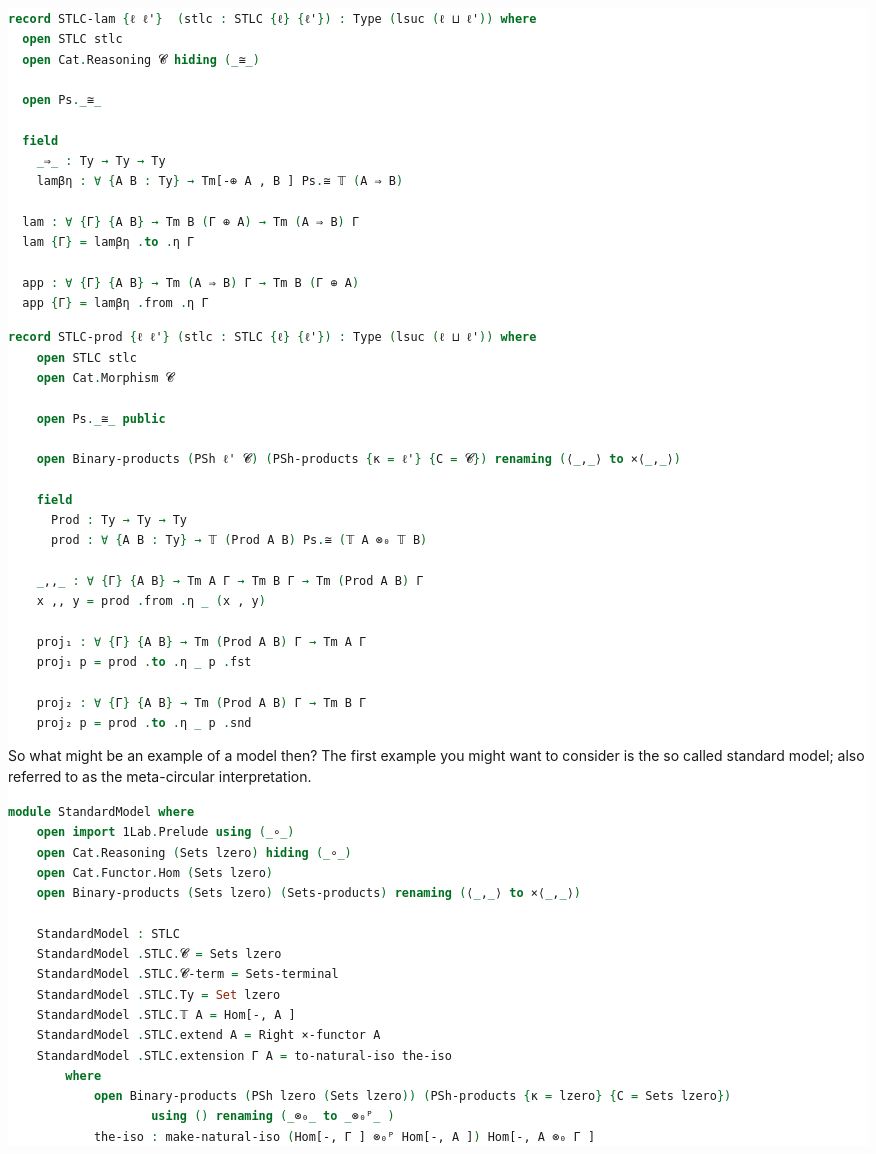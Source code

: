 ```agda
record STLC-lam {ℓ ℓ'}  (stlc : STLC {ℓ} {ℓ'}) : Type (lsuc (ℓ ⊔ ℓ')) where
  open STLC stlc
  open Cat.Reasoning 𝓒 hiding (_≅_)

  open Ps._≅_

  field
    _⇒_ : Ty → Ty → Ty
    lamβη : ∀ {A B : Ty} → Tm[-⊕ A , B ] Ps.≅ 𝕋 (A ⇒ B)

  lam : ∀ {Γ} {A B} → Tm B (Γ ⊕ A) → Tm (A ⇒ B) Γ
  lam {Γ} = lamβη .to .η Γ 

  app : ∀ {Γ} {A B} → Tm (A ⇒ B) Γ → Tm B (Γ ⊕ A)
  app {Γ} = lamβη .from .η Γ 

```

```agda
record STLC-prod {ℓ ℓ'} (stlc : STLC {ℓ} {ℓ'}) : Type (lsuc (ℓ ⊔ ℓ')) where
    open STLC stlc
    open Cat.Morphism 𝓒

    open Ps._≅_ public

    open Binary-products (PSh ℓ' 𝓒) (PSh-products {κ = ℓ'} {C = 𝓒}) renaming (⟨_,_⟩ to ×⟨_,_⟩)

    field
      Prod : Ty → Ty → Ty
      prod : ∀ {A B : Ty} → 𝕋 (Prod A B) Ps.≅ (𝕋 A ⊗₀ 𝕋 B)

    _,,_ : ∀ {Γ} {A B} → Tm A Γ → Tm B Γ → Tm (Prod A B) Γ
    x ,, y = prod .from .η _ (x , y)

    proj₁ : ∀ {Γ} {A B} → Tm (Prod A B) Γ → Tm A Γ
    proj₁ p = prod .to .η _ p .fst
     
    proj₂ : ∀ {Γ} {A B} → Tm (Prod A B) Γ → Tm B Γ
    proj₂ p = prod .to .η _ p .snd
```
  

So what might be an example of a model then? The first example you might want to
consider is the so called standard model; also referred to as the meta-circular
interpretation.  

```agda
module StandardModel where
    open import 1Lab.Prelude using (_∘_)
    open Cat.Reasoning (Sets lzero) hiding (_∘_)
    open Cat.Functor.Hom (Sets lzero)
    open Binary-products (Sets lzero) (Sets-products) renaming (⟨_,_⟩ to ×⟨_,_⟩)

    StandardModel : STLC
    StandardModel .STLC.𝓒 = Sets lzero
    StandardModel .STLC.𝓒-term = Sets-terminal
    StandardModel .STLC.Ty = Set lzero
    StandardModel .STLC.𝕋 A = Hom[-, A ] 
    StandardModel .STLC.extend A = Right ×-functor A
    StandardModel .STLC.extension Γ A = to-natural-iso the-iso
        where
            open Binary-products (PSh lzero (Sets lzero)) (PSh-products {κ = lzero} {C = Sets lzero}) 
                    using () renaming (_⊗₀_ to _⊗₀ᴾ_ )
            the-iso : make-natural-iso (Hom[-, Γ ] ⊗₀ᴾ Hom[-, A ]) Hom[-, A ⊗₀ Γ ]
```